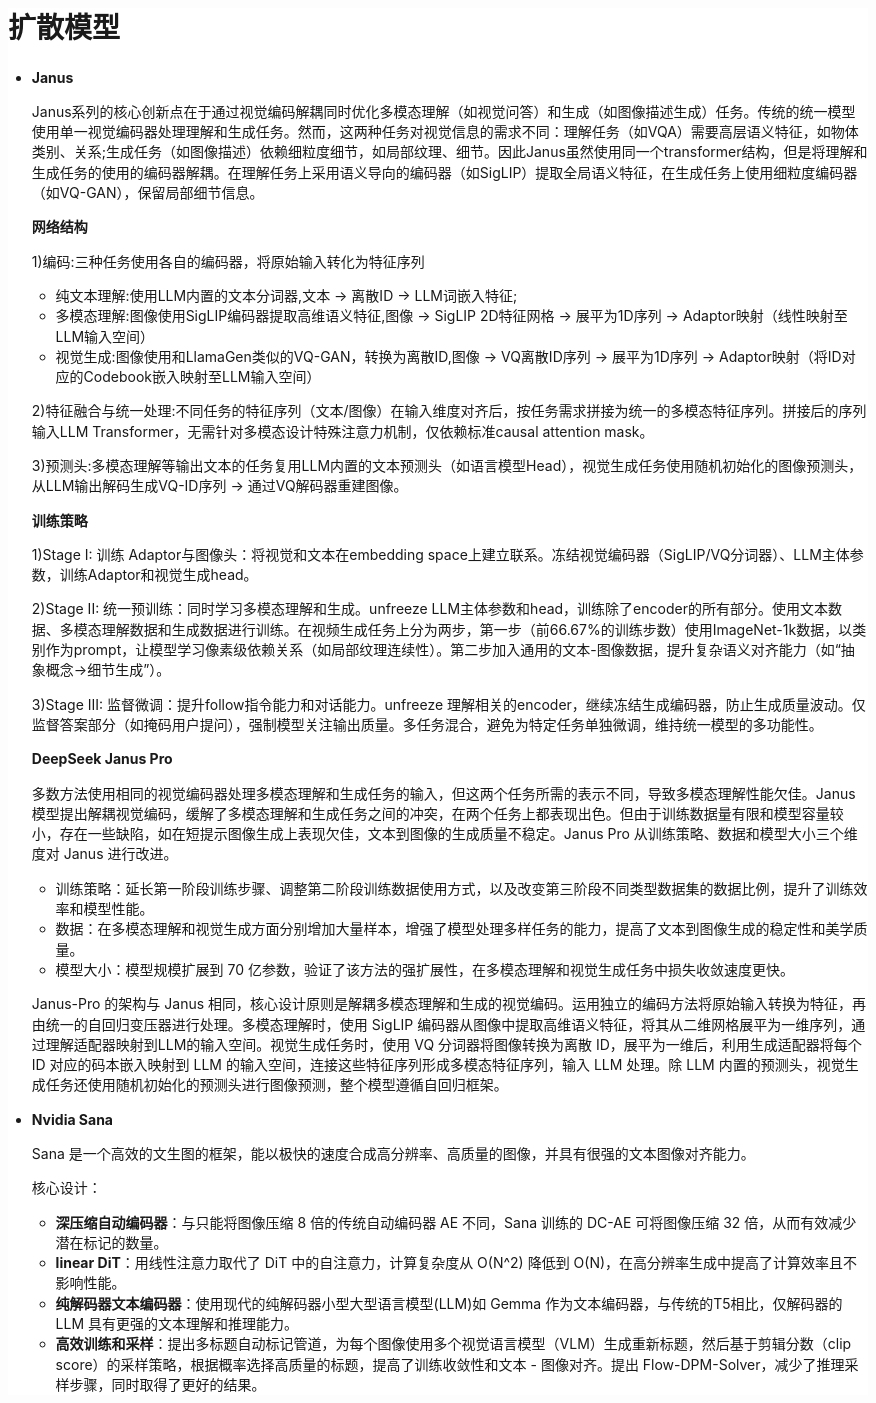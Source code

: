 

# 扩散模型

- **Janus**

    Janus系列的核心创新点在于通过视觉编码解耦同时优化多模态理解（如视觉问答）和生成（如图像描述生成）任务。传统的统一模型使用单一视觉编码器处理理解和生成任务。然而，这两种任务对视觉信息的需求不同：理解任务（如VQA）需要高层语义特征，如物体类别、关系;生成任务（如图像描述）依赖细粒度细节，如局部纹理、细节。因此Janus虽然使用同一个transformer结构，但是将理解和生成任务的使用的编码器解耦。在理解任务上采用语义导向的编码器（如SigLIP）提取全局语义特征，在生成任务上使用细粒度编码器（如VQ-GAN），保留局部细节信息。

    **网络结构**

    1)编码:三种任务使用各自的编码器，将原始输入转化为特征序列
    
    - 纯文本理解:使用LLM内置的文本分词器,文本 → 离散ID → LLM词嵌入特征;
    - 多模态理解:图像使用SigLIP编码器提取高维语义特征,图像 → SigLIP 2D特征网格 → 展平为1D序列 → Adaptor映射（线性映射至LLM输入空间）
    - 视觉生成:图像使用和LlamaGen类似的VQ-GAN，转换为离散ID,图像 → VQ离散ID序列 → 展平为1D序列 → Adaptor映射（将ID对应的Codebook嵌入映射至LLM输入空间）
    
    2)特征融合与统一处理:不同任务的特征序列（文本/图像）在输入维度对齐后，按任务需求拼接为统一的多模态特征序列。拼接后的序列输入LLM Transformer，无需针对多模态设计特殊注意力机制，仅依赖标准causal attention mask。
    
    3)预测头:多模态理解等输出文本的任务复用LLM内置的文本预测头（如语言模型Head），视觉生成任务使用随机初始化的图像预测头，从LLM输出解码生成VQ-ID序列 → 通过VQ解码器重建图像。

    **训练策略**

    1)Stage I: 训练 Adaptor与图像头：将视觉和文本在embedding space上建立联系。冻结视觉编码器（SigLIP/VQ分词器）、LLM主体参数，训练Adaptor和视觉生成head。
    
    2)Stage II: 统一预训练：同时学习多模态理解和生成。unfreeze LLM主体参数和head，训练除了encoder的所有部分。使用文本数据、多模态理解数据和生成数据进行训练。在视频生成任务上分为两步，第一步（前66.67%的训练步数）使用ImageNet-1k数据，以类别作为prompt，让模型学习像素级依赖关系（如局部纹理连续性）。第二步加入通用的文本-图像数据，提升复杂语义对齐能力（如“抽象概念→细节生成”）。
    
    3)Stage III: 监督微调：提升follow指令能力和对话能力。unfreeze 理解相关的encoder，继续冻结生成编码器，防止生成质量波动。仅监督答案部分（如掩码用户提问），强制模型关注输出质量。多任务混合，避免为特定任务单独微调，维持统一模型的多功能性。



    **DeepSeek Janus Pro**

    多数方法使用相同的视觉编码器处理多模态理解和生成任务的输入，但这两个任务所需的表示不同，导致多模态理解性能欠佳。Janus 模型提出解耦视觉编码，缓解了多模态理解和生成任务之间的冲突，在两个任务上都表现出色。但由于训练数据量有限和模型容量较小，存在一些缺陷，如在短提示图像生成上表现欠佳，文本到图像的生成质量不稳定。Janus Pro 从训练策略、数据和模型大小三个维度对 Janus 进行改进。
    
    - 训练策略：延长第一阶段训练步骤、调整第二阶段训练数据使用方式，以及改变第三阶段不同类型数据集的数据比例，提升了训练效率和模型性能。
    - 数据：在多模态理解和视觉生成方面分别增加大量样本，增强了模型处理多样任务的能力，提高了文本到图像生成的稳定性和美学质量。
    - 模型大小：模型规模扩展到 70 亿参数，验证了该方法的强扩展性，在多模态理解和视觉生成任务中损失收敛速度更快。
    
    Janus-Pro 的架构与 Janus 相同，核心设计原则是解耦多模态理解和生成的视觉编码。运用独立的编码方法将原始输入转换为特征，再由统一的自回归变压器进行处理。多模态理解时，使用 SigLIP 编码器从图像中提取高维语义特征，将其从二维网格展平为一维序列，通过理解适配器映射到LLM的输入空间。视觉生成任务时，使用 VQ 分词器将图像转换为离散 ID，展平为一维后，利用生成适配器将每个 ID 对应的码本嵌入映射到 LLM 的输入空间，连接这些特征序列形成多模态特征序列，输入 LLM 处理。除 LLM 内置的预测头，视觉生成任务还使用随机初始化的预测头进行图像预测，整个模型遵循自回归框架。


- **Nvidia Sana**

    Sana 是一个高效的文生图的框架，能以极快的速度合成高分辨率、高质量的图像，并具有很强的文本图像对齐能力。
    
    核心设计：
    - **深压缩自动编码器**：与只能将图像压缩 8 倍的传统自动编码器 AE 不同，Sana 训练的 DC-AE 可将图像压缩 32 倍，从而有效减少潜在标记的数量。
    - **linear DiT**：用线性注意力取代了 DiT 中的自注意力，计算复杂度从 O(N^2) 降低到 O(N)，在高分辨率生成中提高了计算效率且不影响性能。
    - **纯解码器文本编码器**：使用现代的纯解码器小型大型语言模型(LLM)如 Gemma 作为文本编码器，与传统的T5相比，仅解码器的 LLM 具有更强的文本理解和推理能力。
    - **高效训练和采样**：提出多标题自动标记管道，为每个图像使用多个视觉语言模型（VLM）生成重新标题，然后基于剪辑分数（clip score）的采样策略，根据概率选择高质量的标题，提高了训练收敛性和文本 - 图像对齐。提出 Flow-DPM-Solver，减少了推理采样步骤，同时取得了更好的结果。
    